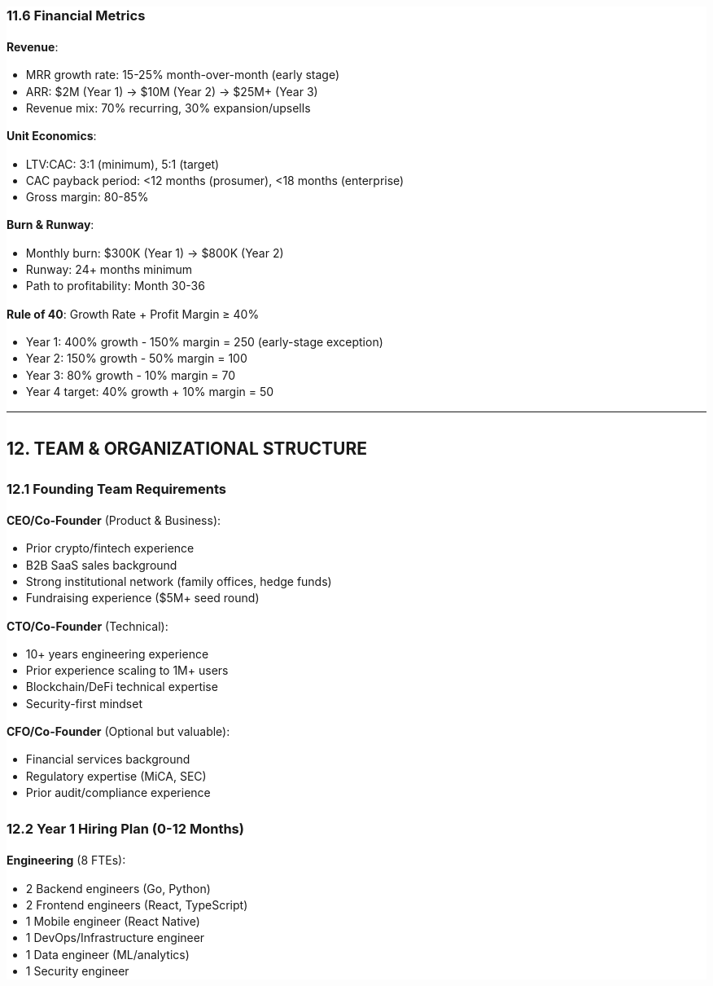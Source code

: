 ### 11.6 Financial Metrics

**Revenue**:
- MRR growth rate: 15-25% month-over-month (early stage)
- ARR: $2M (Year 1) → $10M (Year 2) → $25M+ (Year 3)
- Revenue mix: 70% recurring, 30% expansion/upsells

**Unit Economics**:
- LTV:CAC: 3:1 (minimum), 5:1 (target)
- CAC payback period: <12 months (prosumer), <18 months (enterprise)
- Gross margin: 80-85%

**Burn & Runway**:
- Monthly burn: $300K (Year 1) → $800K (Year 2)
- Runway: 24+ months minimum
- Path to profitability: Month 30-36

**Rule of 40**: Growth Rate + Profit Margin ≥ 40%
- Year 1: 400% growth - 150% margin = 250 (early-stage exception)
- Year 2: 150% growth - 50% margin = 100
- Year 3: 80% growth - 10% margin = 70
- Year 4 target: 40% growth + 10% margin = 50

---

## 12. TEAM & ORGANIZATIONAL STRUCTURE

### 12.1 Founding Team Requirements

**CEO/Co-Founder** (Product & Business):
- Prior crypto/fintech experience
- B2B SaaS sales background
- Strong institutional network (family offices, hedge funds)
- Fundraising experience ($5M+ seed round)

**CTO/Co-Founder** (Technical):
- 10+ years engineering experience
- Prior experience scaling to 1M+ users
- Blockchain/DeFi technical expertise
- Security-first mindset

**CFO/Co-Founder** (Optional but valuable):
- Financial services background
- Regulatory expertise (MiCA, SEC)
- Prior audit/compliance experience

### 12.2 Year 1 Hiring Plan (0-12 Months)

**Engineering** (8 FTEs):
- 2 Backend engineers (Go, Python)
- 2 Frontend engineers (React, TypeScript)
- 1 Mobile engineer (React Native)
- 1 DevOps/Infrastructure engineer
- 1 Data engineer (ML/analytics)
- 1 Security engineer
